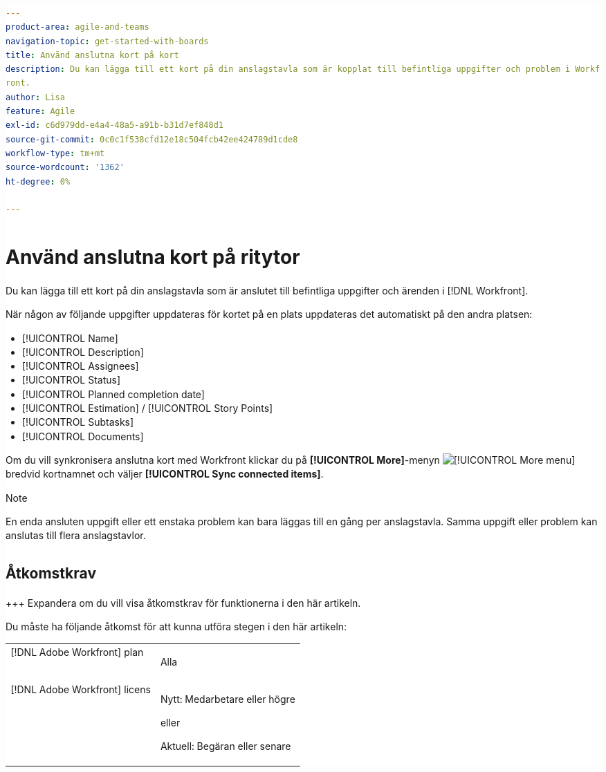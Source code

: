 ```yaml
---
product-area: agile-and-teams
navigation-topic: get-started-with-boards
title: Använd anslutna kort på kort
description: Du kan lägga till ett kort på din anslagstavla som är kopplat till befintliga uppgifter och problem i Workfront.
author: Lisa
feature: Agile
exl-id: c6d979dd-e4a4-48a5-a91b-b31d7ef848d1
source-git-commit: 0c0c1f538cfd12e18c504fcb42ee424789d1cde8
workflow-type: tm+mt
source-wordcount: '1362'
ht-degree: 0%

---
```


# Använd anslutna kort på ritytor



Du kan lägga till ett kort på din anslagstavla som är anslutet till befintliga uppgifter och ärenden i [!DNL Workfront].

När någon av följande uppgifter uppdateras för kortet på en plats uppdateras det automatiskt på den andra platsen:

* [!UICONTROL Name]
* [!UICONTROL Description]
* [!UICONTROL Assignees]
* [!UICONTROL Status]
* [!UICONTROL Planned completion date]
* [!UICONTROL Estimation] / [!UICONTROL Story Points]
* [!UICONTROL Subtasks]
* [!UICONTROL Documents]

Om du vill synkronisera anslutna kort med Workfront klickar du på **[!UICONTROL More]**-menyn ![[!UICONTROL More menu]](assets/more-icon-spectrum.png) bredvid kortnamnet och väljer **[!UICONTROL Sync connected items]**.

>[!NOTE]
>
>En enda ansluten uppgift eller ett enstaka problem kan bara läggas till en gång per anslagstavla. Samma uppgift eller problem kan anslutas till flera anslagstavlor.

## Åtkomstkrav

+++ Expandera om du vill visa åtkomstkrav för funktionerna i den här artikeln.

Du måste ha följande åtkomst för att kunna utföra stegen i den här artikeln:

<table style="table-layout:auto"> 
 <tbody> 
  <tr> 
   <td role="rowheader">[!DNL Adobe Workfront] plan</td> 
   <td> <p>Alla</p> </td> 
  </tr> 
  <tr> 
   <td role="rowheader">[!DNL Adobe Workfront] licens</td> 
   <td>
   <p>Nytt: Medarbetare eller högre</p>
   <p>eller</p>
   <p>Aktuell: Begäran eller senare</p>
 </td> 
  </tr> 